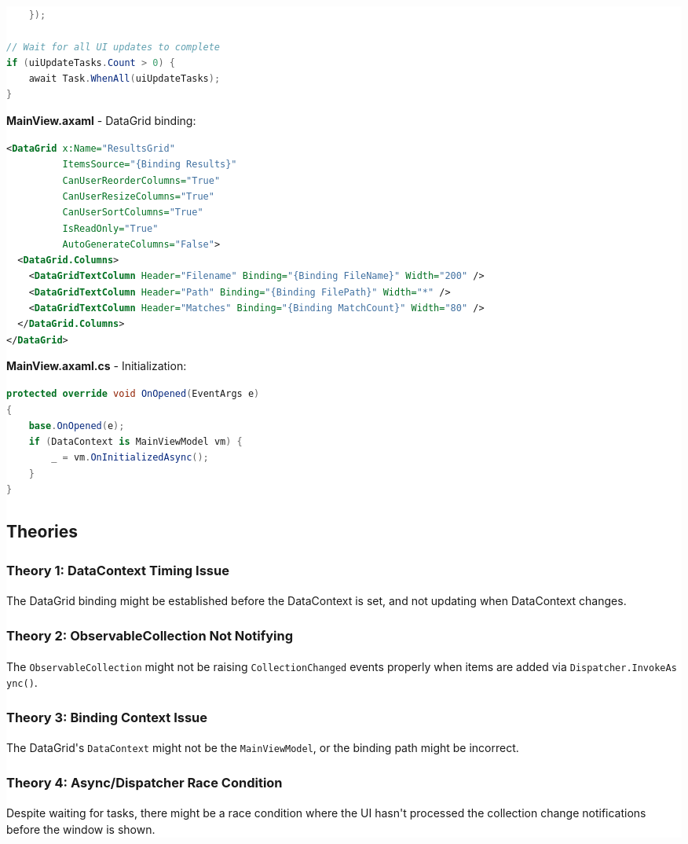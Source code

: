 ```csharp
    });

// Wait for all UI updates to complete
if (uiUpdateTasks.Count > 0) {
    await Task.WhenAll(uiUpdateTasks);
}
```

**MainView.axaml** - DataGrid binding:
```xml
<DataGrid x:Name="ResultsGrid"
          ItemsSource="{Binding Results}"
          CanUserReorderColumns="True"
          CanUserResizeColumns="True"
          CanUserSortColumns="True"
          IsReadOnly="True"
          AutoGenerateColumns="False">
  <DataGrid.Columns>
    <DataGridTextColumn Header="Filename" Binding="{Binding FileName}" Width="200" />
    <DataGridTextColumn Header="Path" Binding="{Binding FilePath}" Width="*" />
    <DataGridTextColumn Header="Matches" Binding="{Binding MatchCount}" Width="80" />
  </DataGrid.Columns>
</DataGrid>
```

**MainView.axaml.cs** - Initialization:
```csharp
protected override void OnOpened(EventArgs e)
{
    base.OnOpened(e);
    if (DataContext is MainViewModel vm) {
        _ = vm.OnInitializedAsync();
    }
}
```

## Theories

### Theory 1: DataContext Timing Issue
The DataGrid binding might be established before the DataContext is set, and not updating when DataContext changes.

### Theory 2: ObservableCollection Not Notifying
The `ObservableCollection` might not be raising `CollectionChanged` events properly when items are added via `Dispatcher.InvokeAsync()`.

### Theory 3: Binding Context Issue
The DataGrid's `DataContext` might not be the `MainViewModel`, or the binding path might be incorrect.

### Theory 4: Async/Dispatcher Race Condition
Despite waiting for tasks, there might be a race condition where the UI hasn't processed the collection change notifications before the window is shown.
